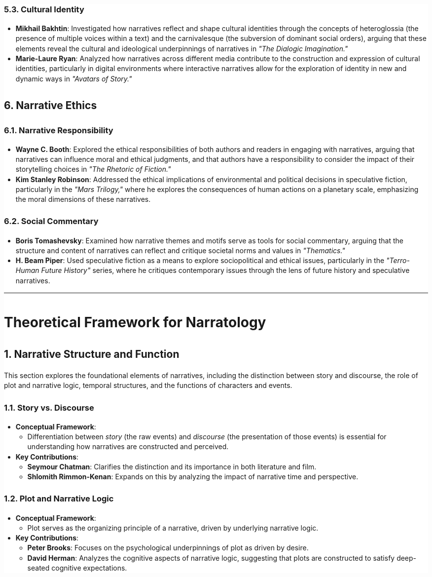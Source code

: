 ### 5.3. **Cultural Identity**
- **Mikhail Bakhtin**: Investigated how narratives reflect and shape cultural identities through the concepts of heteroglossia (the presence of multiple voices within a text) and the carnivalesque (the subversion of dominant social orders), arguing that these elements reveal the cultural and ideological underpinnings of narratives in *"The Dialogic Imagination."*
- **Marie-Laure Ryan**: Analyzed how narratives across different media contribute to the construction and expression of cultural identities, particularly in digital environments where interactive narratives allow for the exploration of identity in new and dynamic ways in *"Avatars of Story."*

## 6. **Narrative Ethics**

### 6.1. **Narrative Responsibility**
- **Wayne C. Booth**: Explored the ethical responsibilities of both authors and readers in engaging with narratives, arguing that narratives can influence moral and ethical judgments, and that authors have a responsibility to consider the impact of their storytelling choices in *"The Rhetoric of Fiction."*
- **Kim Stanley Robinson**: Addressed the ethical implications of environmental and political decisions in speculative fiction, particularly in the *"Mars Trilogy,"* where he explores the consequences of human actions on a planetary scale, emphasizing the moral dimensions of these narratives.

### 6.2. **Social Commentary**
- **Boris Tomashevsky**: Examined how narrative themes and motifs serve as tools for social commentary, arguing that the structure and content of narratives can reflect and critique societal norms and values in *"Thematics."*
- **H. Beam Piper**: Used speculative fiction as a means to explore sociopolitical and ethical issues, particularly in the *"Terro-Human Future History"* series, where he critiques contemporary issues through the lens of future history and speculative narratives.


---

# Theoretical Framework for Narratology

## 1. Narrative Structure and Function
This section explores the foundational elements of narratives, including the distinction between story and discourse, the role of plot and narrative logic, temporal structures, and the functions of characters and events.

### 1.1. Story vs. Discourse
- **Conceptual Framework**: 
  - Differentiation between *story* (the raw events) and *discourse* (the presentation of those events) is essential for understanding how narratives are constructed and perceived.
- **Key Contributions**:
  - **Seymour Chatman**: Clarifies the distinction and its importance in both literature and film.
  - **Shlomith Rimmon-Kenan**: Expands on this by analyzing the impact of narrative time and perspective.

### 1.2. Plot and Narrative Logic
- **Conceptual Framework**: 
  - Plot serves as the organizing principle of a narrative, driven by underlying narrative logic.
- **Key Contributions**:
  - **Peter Brooks**: Focuses on the psychological underpinnings of plot as driven by desire.
  - **David Herman**: Analyzes the cognitive aspects of narrative logic, suggesting that plots are constructed to satisfy deep-seated cognitive expectations.
